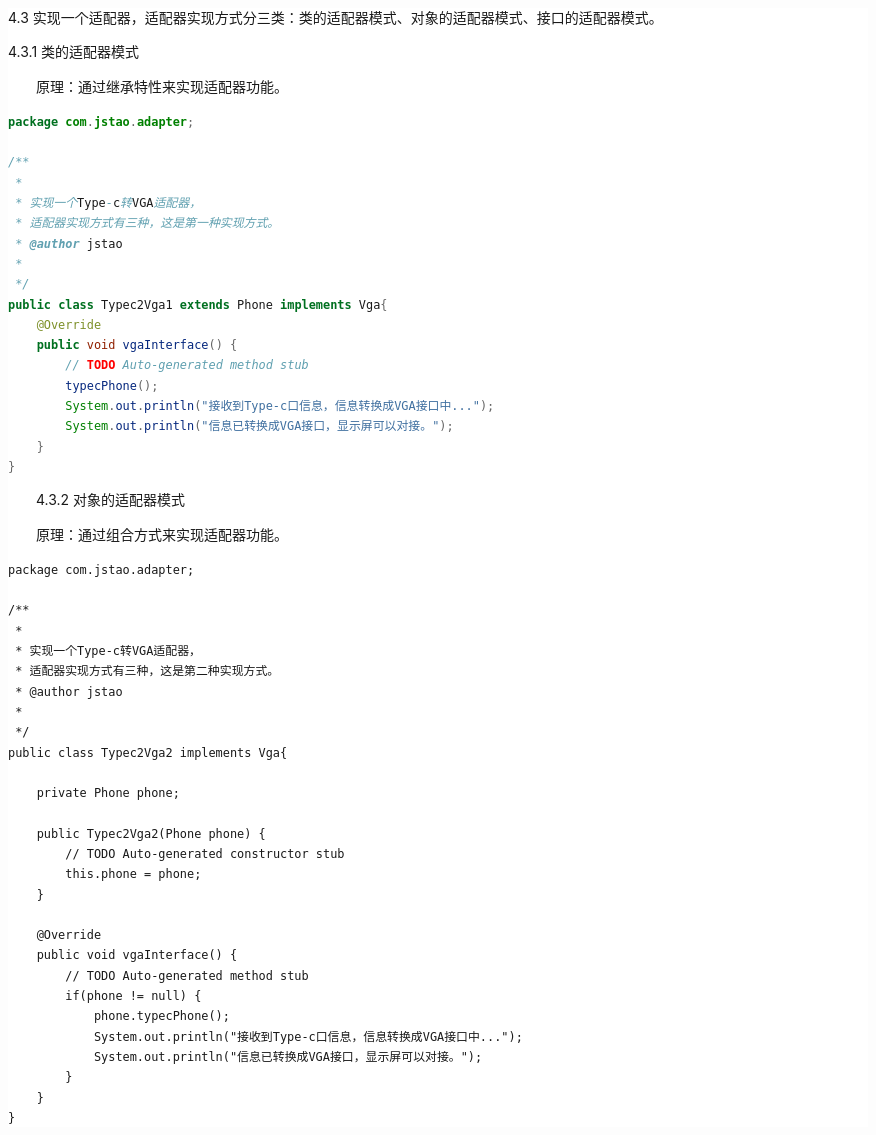 4.3 实现一个适配器，适配器实现方式分三类：类的适配器模式、对象的适配器模式、接口的适配器模式。

4.3.1 类的适配器模式

　　原理：通过继承特性来实现适配器功能。

```java
package com.jstao.adapter;

/**
 * 
 * 实现一个Type-c转VGA适配器，
 * 适配器实现方式有三种，这是第一种实现方式。
 * @author jstao
 *
 */
public class Typec2Vga1 extends Phone implements Vga{
    @Override
    public void vgaInterface() {
        // TODO Auto-generated method stub
        typecPhone();
        System.out.println("接收到Type-c口信息，信息转换成VGA接口中...");
        System.out.println("信息已转换成VGA接口，显示屏可以对接。");
    }
}
```

　　4.3.2 对象的适配器模式

　　原理：通过组合方式来实现适配器功能。

```
package com.jstao.adapter;

/**
 * 
 * 实现一个Type-c转VGA适配器，
 * 适配器实现方式有三种，这是第二种实现方式。
 * @author jstao
 *
 */
public class Typec2Vga2 implements Vga{

    private Phone phone;
    
    public Typec2Vga2(Phone phone) {
        // TODO Auto-generated constructor stub
        this.phone = phone;
    }
    
    @Override
    public void vgaInterface() {
        // TODO Auto-generated method stub
        if(phone != null) {
            phone.typecPhone();
            System.out.println("接收到Type-c口信息，信息转换成VGA接口中...");
            System.out.println("信息已转换成VGA接口，显示屏可以对接。");
        }
    }
}
```
